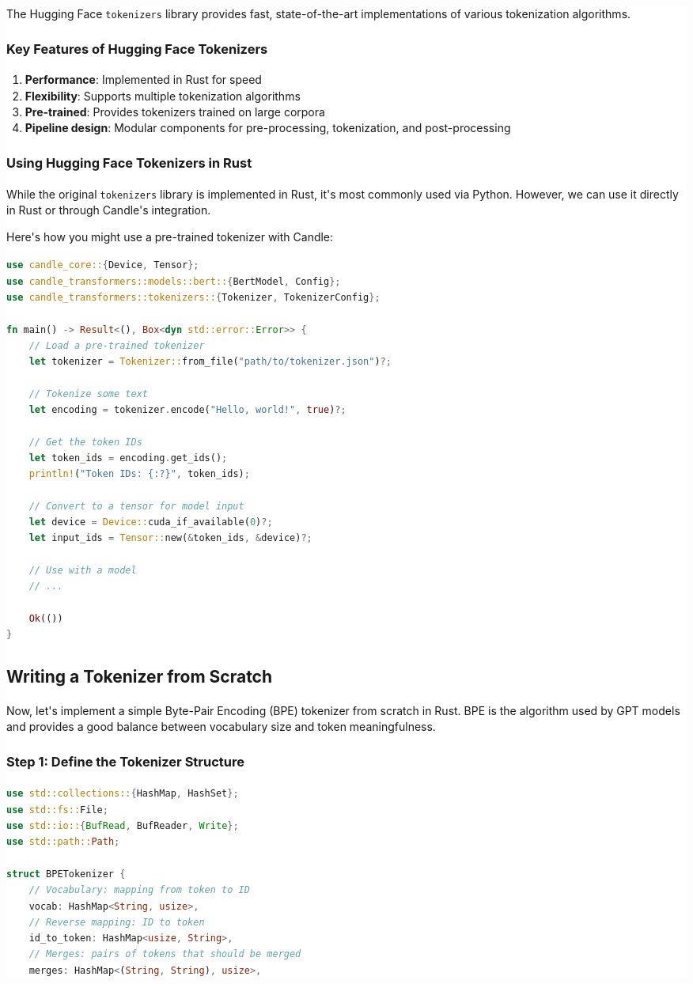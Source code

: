 The Hugging Face `tokenizers` library provides fast, state-of-the-art implementations of various tokenization algorithms.

### Key Features of Hugging Face Tokenizers

1. **Performance**: Implemented in Rust for speed
2. **Flexibility**: Supports multiple tokenization algorithms
3. **Pre-trained**: Provides tokenizers trained on large corpora
4. **Pipeline design**: Modular components for pre-processing, tokenization, and post-processing

### Using Hugging Face Tokenizers in Rust

While the original `tokenizers` library is implemented in Rust, it's most commonly used via Python. However, we can use it directly in Rust or through Candle's integration.

Here's how you might use a pre-trained tokenizer with Candle:

```rust
use candle_core::{Device, Tensor};
use candle_transformers::models::bert::{BertModel, Config};
use candle_transformers::tokenizers::{Tokenizer, TokenizerConfig};

fn main() -> Result<(), Box<dyn std::error::Error>> {
    // Load a pre-trained tokenizer
    let tokenizer = Tokenizer::from_file("path/to/tokenizer.json")?;
    
    // Tokenize some text
    let encoding = tokenizer.encode("Hello, world!", true)?;
    
    // Get the token IDs
    let token_ids = encoding.get_ids();
    println!("Token IDs: {:?}", token_ids);
    
    // Convert to a tensor for model input
    let device = Device::cuda_if_available(0)?;
    let input_ids = Tensor::new(&token_ids, &device)?;
    
    // Use with a model
    // ...
    
    Ok(())
}
```

## Writing a Tokenizer from Scratch

Now, let's implement a simple Byte-Pair Encoding (BPE) tokenizer from scratch in Rust. BPE is the algorithm used by GPT models and provides a good balance between vocabulary size and token meaningfulness.

### Step 1: Define the Tokenizer Structure

```rust
use std::collections::{HashMap, HashSet};
use std::fs::File;
use std::io::{BufRead, BufReader, Write};
use std::path::Path;

struct BPETokenizer {
    // Vocabulary: mapping from token to ID
    vocab: HashMap<String, usize>,
    // Reverse mapping: ID to token
    id_to_token: HashMap<usize, String>,
    // Merges: pairs of tokens that should be merged
    merges: HashMap<(String, String), usize>,
```